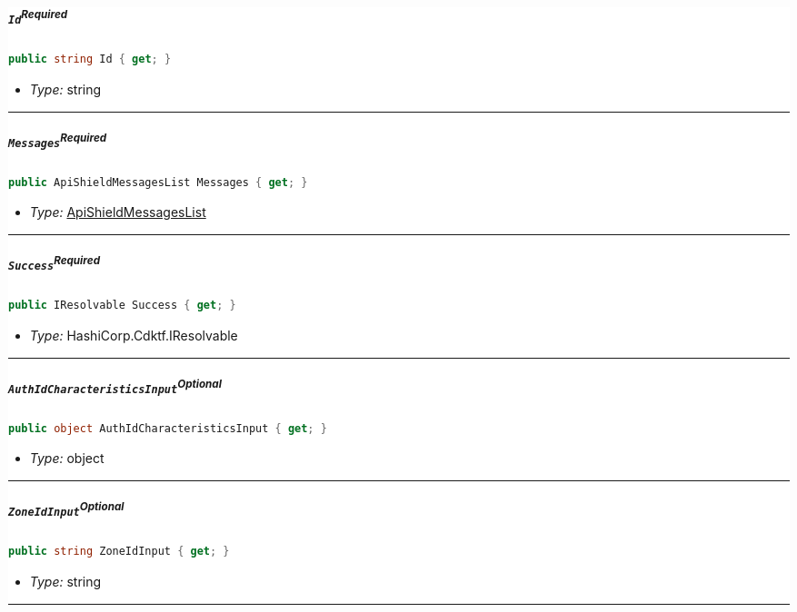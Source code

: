 
##### `Id`<sup>Required</sup> <a name="Id" id="@cdktf/provider-cloudflare.apiShield.ApiShield.property.id"></a>

```csharp
public string Id { get; }
```

- *Type:* string

---

##### `Messages`<sup>Required</sup> <a name="Messages" id="@cdktf/provider-cloudflare.apiShield.ApiShield.property.messages"></a>

```csharp
public ApiShieldMessagesList Messages { get; }
```

- *Type:* <a href="#@cdktf/provider-cloudflare.apiShield.ApiShieldMessagesList">ApiShieldMessagesList</a>

---

##### `Success`<sup>Required</sup> <a name="Success" id="@cdktf/provider-cloudflare.apiShield.ApiShield.property.success"></a>

```csharp
public IResolvable Success { get; }
```

- *Type:* HashiCorp.Cdktf.IResolvable

---

##### `AuthIdCharacteristicsInput`<sup>Optional</sup> <a name="AuthIdCharacteristicsInput" id="@cdktf/provider-cloudflare.apiShield.ApiShield.property.authIdCharacteristicsInput"></a>

```csharp
public object AuthIdCharacteristicsInput { get; }
```

- *Type:* object

---

##### `ZoneIdInput`<sup>Optional</sup> <a name="ZoneIdInput" id="@cdktf/provider-cloudflare.apiShield.ApiShield.property.zoneIdInput"></a>

```csharp
public string ZoneIdInput { get; }
```

- *Type:* string

---